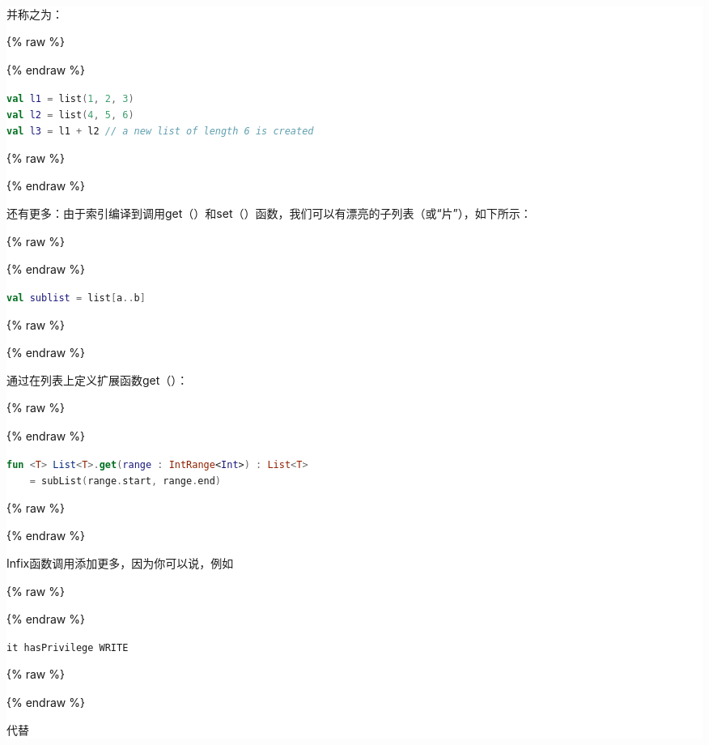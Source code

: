 并称之为：

{% raw %}
<p></p>
{% endraw %}

```kotlin
val l1 = list(1, 2, 3)
val l2 = list(4, 5, 6)
val l3 = l1 + l2 // a new list of length 6 is created
```

{% raw %}
<p></p>
{% endraw %}

还有更多：由于索引编译到调用get（）和set（）函数，我们可以有漂亮的子列表（或“片”），如下所示：

{% raw %}
<p></p>
{% endraw %}

```kotlin
val sublist = list[a..b]
```

{% raw %}
<p></p>
{% endraw %}

通过在列表上定义扩展函数get（）：

{% raw %}
<p></p>
{% endraw %}

```kotlin
fun <T> List<T>.get(range : IntRange<Int>) : List<T>
    = subList(range.start, range.end)
```

{% raw %}
<p></p>
{% endraw %}

Infix函数调用添加更多，因为你可以说，例如

{% raw %}
<p></p>
{% endraw %}

```kotlin
it hasPrivilege WRITE
```

{% raw %}
<p></p>
{% endraw %}

代替
